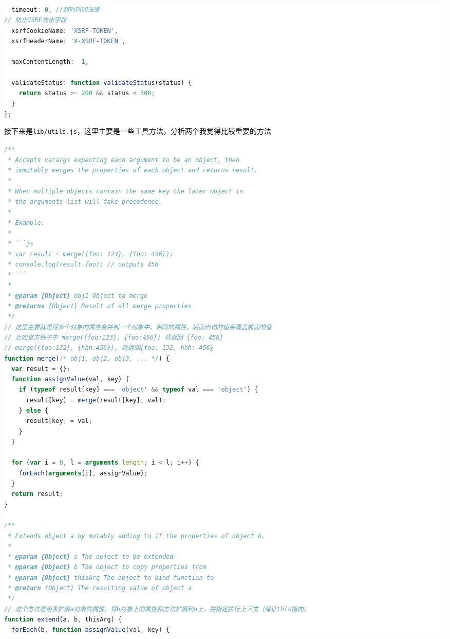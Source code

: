 ```js
  timeout: 0, //超时时间设置
// 防止CSRF攻击字段
  xsrfCookieName: 'XSRF-TOKEN',
  xsrfHeaderName: 'X-XSRF-TOKEN',

  maxContentLength: -1,

  validateStatus: function validateStatus(status) {
    return status >= 200 && status < 300;
  }
};

```

接下来是`lib/utils.js`，这里主要是一些工具方法，分析两个我觉得比较重要的方法

```javascript
/**
 * Accepts varargs expecting each argument to be an object, then
 * immutably merges the properties of each object and returns result.
 *
 * When multiple objects contain the same key the later object in
 * the arguments list will take precedence.
 *
 * Example:
 *
 * ```js
 * var result = merge({foo: 123}, {foo: 456});
 * console.log(result.foo); // outputs 456
 * ```
 *
 * @param {Object} obj1 Object to merge
 * @returns {Object} Result of all merge properties
 */
// 这里主要就是将多个对象的属性合并到一个对象中，相同的属性，后面出现的值会覆盖前面的值
// 比如官方例子中 merge({foo:123}, {foo:456}) 将返回 {foo: 456}
// merge({foo:132}, {hhh:456}), 将返回{foo: 132, hhh: 456}
function merge(/* obj1, obj2, obj3, ... */) {
  var result = {};
  function assignValue(val, key) {
    if (typeof result[key] === 'object' && typeof val === 'object') {
      result[key] = merge(result[key], val);
    } else {
      result[key] = val;
    }
  }

  for (var i = 0, l = arguments.length; i < l; i++) {
    forEach(arguments[i], assignValue);
  }
  return result;
}

/**
 * Extends object a by mutably adding to it the properties of object b.
 *
 * @param {Object} a The object to be extended
 * @param {Object} b The object to copy properties from
 * @param {Object} thisArg The object to bind function to
 * @return {Object} The resulting value of object a
 */
// 这个方法是用来扩展a对象的属性，将b对象上的属性和方法扩展到a上，并指定执行上下文（保证this指向）
function extend(a, b, thisArg) {
  forEach(b, function assignValue(val, key) {
```